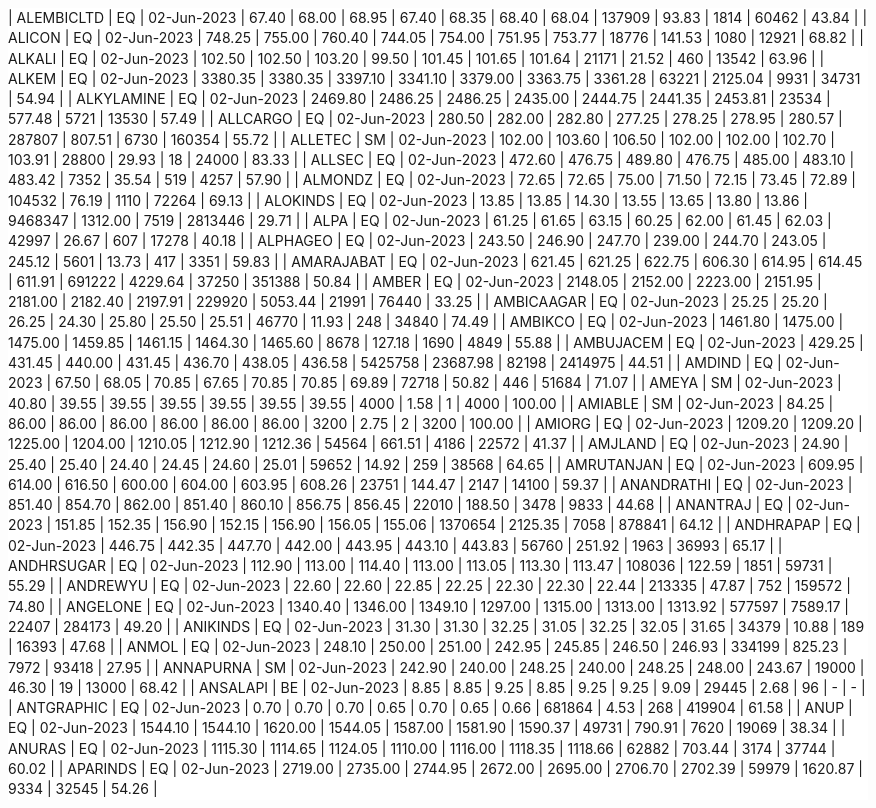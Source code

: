 | ALEMBICLTD | EQ | 02-Jun-2023 | 67.40 | 68.00 | 68.95 | 67.40 | 68.35 | 68.40 | 68.04 | 137909 | 93.83 | 1814 | 60462 | 43.84 |
| ALICON | EQ | 02-Jun-2023 | 748.25 | 755.00 | 760.40 | 744.05 | 754.00 | 751.95 | 753.77 | 18776 | 141.53 | 1080 | 12921 | 68.82 |
| ALKALI | EQ | 02-Jun-2023 | 102.50 | 102.50 | 103.20 | 99.50 | 101.45 | 101.65 | 101.64 | 21171 | 21.52 | 460 | 13542 | 63.96 |
| ALKEM | EQ | 02-Jun-2023 | 3380.35 | 3380.35 | 3397.10 | 3341.10 | 3379.00 | 3363.75 | 3361.28 | 63221 | 2125.04 | 9931 | 34731 | 54.94 |
| ALKYLAMINE | EQ | 02-Jun-2023 | 2469.80 | 2486.25 | 2486.25 | 2435.00 | 2444.75 | 2441.35 | 2453.81 | 23534 | 577.48 | 5721 | 13530 | 57.49 |
| ALLCARGO | EQ | 02-Jun-2023 | 280.50 | 282.00 | 282.80 | 277.25 | 278.25 | 278.95 | 280.57 | 287807 | 807.51 | 6730 | 160354 | 55.72 |
| ALLETEC | SM | 02-Jun-2023 | 102.00 | 103.60 | 106.50 | 102.00 | 102.00 | 102.70 | 103.91 | 28800 | 29.93 | 18 | 24000 | 83.33 |
| ALLSEC | EQ | 02-Jun-2023 | 472.60 | 476.75 | 489.80 | 476.75 | 485.00 | 483.10 | 483.42 | 7352 | 35.54 | 519 | 4257 | 57.90 |
| ALMONDZ | EQ | 02-Jun-2023 | 72.65 | 72.65 | 75.00 | 71.50 | 72.15 | 73.45 | 72.89 | 104532 | 76.19 | 1110 | 72264 | 69.13 |
| ALOKINDS | EQ | 02-Jun-2023 | 13.85 | 13.85 | 14.30 | 13.55 | 13.65 | 13.80 | 13.86 | 9468347 | 1312.00 | 7519 | 2813446 | 29.71 |
| ALPA | EQ | 02-Jun-2023 | 61.25 | 61.65 | 63.15 | 60.25 | 62.00 | 61.45 | 62.03 | 42997 | 26.67 | 607 | 17278 | 40.18 |
| ALPHAGEO | EQ | 02-Jun-2023 | 243.50 | 246.90 | 247.70 | 239.00 | 244.70 | 243.05 | 245.12 | 5601 | 13.73 | 417 | 3351 | 59.83 |
| AMARAJABAT | EQ | 02-Jun-2023 | 621.45 | 621.25 | 622.75 | 606.30 | 614.95 | 614.45 | 611.91 | 691222 | 4229.64 | 37250 | 351388 | 50.84 |
| AMBER | EQ | 02-Jun-2023 | 2148.05 | 2152.00 | 2223.00 | 2151.95 | 2181.00 | 2182.40 | 2197.91 | 229920 | 5053.44 | 21991 | 76440 | 33.25 |
| AMBICAAGAR | EQ | 02-Jun-2023 | 25.25 | 25.20 | 26.25 | 24.30 | 25.80 | 25.50 | 25.51 | 46770 | 11.93 | 248 | 34840 | 74.49 |
| AMBIKCO | EQ | 02-Jun-2023 | 1461.80 | 1475.00 | 1475.00 | 1459.85 | 1461.15 | 1464.30 | 1465.60 | 8678 | 127.18 | 1690 | 4849 | 55.88 |
| AMBUJACEM | EQ | 02-Jun-2023 | 429.25 | 431.45 | 440.00 | 431.45 | 436.70 | 438.05 | 436.58 | 5425758 | 23687.98 | 82198 | 2414975 | 44.51 |
| AMDIND | EQ | 02-Jun-2023 | 67.50 | 68.05 | 70.85 | 67.65 | 70.85 | 70.85 | 69.89 | 72718 | 50.82 | 446 | 51684 | 71.07 |
| AMEYA | SM | 02-Jun-2023 | 40.80 | 39.55 | 39.55 | 39.55 | 39.55 | 39.55 | 39.55 | 4000 | 1.58 | 1 | 4000 | 100.00 |
| AMIABLE | SM | 02-Jun-2023 | 84.25 | 86.00 | 86.00 | 86.00 | 86.00 | 86.00 | 86.00 | 3200 | 2.75 | 2 | 3200 | 100.00 |
| AMIORG | EQ | 02-Jun-2023 | 1209.20 | 1209.20 | 1225.00 | 1204.00 | 1210.05 | 1212.90 | 1212.36 | 54564 | 661.51 | 4186 | 22572 | 41.37 |
| AMJLAND | EQ | 02-Jun-2023 | 24.90 | 25.40 | 25.40 | 24.40 | 24.45 | 24.60 | 25.01 | 59652 | 14.92 | 259 | 38568 | 64.65 |
| AMRUTANJAN | EQ | 02-Jun-2023 | 609.95 | 614.00 | 616.50 | 600.00 | 604.00 | 603.95 | 608.26 | 23751 | 144.47 | 2147 | 14100 | 59.37 |
| ANANDRATHI | EQ | 02-Jun-2023 | 851.40 | 854.70 | 862.00 | 851.40 | 860.10 | 856.75 | 856.45 | 22010 | 188.50 | 3478 | 9833 | 44.68 |
| ANANTRAJ | EQ | 02-Jun-2023 | 151.85 | 152.35 | 156.90 | 152.15 | 156.90 | 156.05 | 155.06 | 1370654 | 2125.35 | 7058 | 878841 | 64.12 |
| ANDHRAPAP | EQ | 02-Jun-2023 | 446.75 | 442.35 | 447.70 | 442.00 | 443.95 | 443.10 | 443.83 | 56760 | 251.92 | 1963 | 36993 | 65.17 |
| ANDHRSUGAR | EQ | 02-Jun-2023 | 112.90 | 113.00 | 114.40 | 113.00 | 113.05 | 113.30 | 113.47 | 108036 | 122.59 | 1851 | 59731 | 55.29 |
| ANDREWYU | EQ | 02-Jun-2023 | 22.60 | 22.60 | 22.85 | 22.25 | 22.30 | 22.30 | 22.44 | 213335 | 47.87 | 752 | 159572 | 74.80 |
| ANGELONE | EQ | 02-Jun-2023 | 1340.40 | 1346.00 | 1349.10 | 1297.00 | 1315.00 | 1313.00 | 1313.92 | 577597 | 7589.17 | 22407 | 284173 | 49.20 |
| ANIKINDS | EQ | 02-Jun-2023 | 31.30 | 31.30 | 32.25 | 31.05 | 32.25 | 32.05 | 31.65 | 34379 | 10.88 | 189 | 16393 | 47.68 |
| ANMOL | EQ | 02-Jun-2023 | 248.10 | 250.00 | 251.00 | 242.95 | 245.85 | 246.50 | 246.93 | 334199 | 825.23 | 7972 | 93418 | 27.95 |
| ANNAPURNA | SM | 02-Jun-2023 | 242.90 | 240.00 | 248.25 | 240.00 | 248.25 | 248.00 | 243.67 | 19000 | 46.30 | 19 | 13000 | 68.42 |
| ANSALAPI | BE | 02-Jun-2023 | 8.85 | 8.85 | 9.25 | 8.85 | 9.25 | 9.25 | 9.09 | 29445 | 2.68 | 96 | - | - |
| ANTGRAPHIC | EQ | 02-Jun-2023 | 0.70 | 0.70 | 0.70 | 0.65 | 0.70 | 0.65 | 0.66 | 681864 | 4.53 | 268 | 419904 | 61.58 |
| ANUP | EQ | 02-Jun-2023 | 1544.10 | 1544.10 | 1620.00 | 1544.05 | 1587.00 | 1581.90 | 1590.37 | 49731 | 790.91 | 7620 | 19069 | 38.34 |
| ANURAS | EQ | 02-Jun-2023 | 1115.30 | 1114.65 | 1124.05 | 1110.00 | 1116.00 | 1118.35 | 1118.66 | 62882 | 703.44 | 3174 | 37744 | 60.02 |
| APARINDS | EQ | 02-Jun-2023 | 2719.00 | 2735.00 | 2744.95 | 2672.00 | 2695.00 | 2706.70 | 2702.39 | 59979 | 1620.87 | 9334 | 32545 | 54.26 |